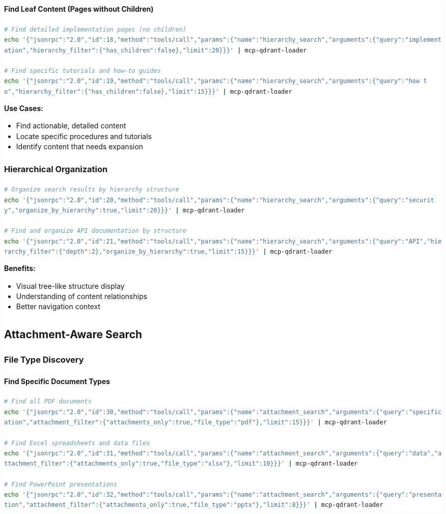 #### Find Leaf Content (Pages without Children)

```bash
# Find detailed implementation pages (no children)
echo '{"jsonrpc":"2.0","id":18,"method":"tools/call","params":{"name":"hierarchy_search","arguments":{"query":"implementation","hierarchy_filter":{"has_children":false},"limit":20}}}' | mcp-qdrant-loader

# Find specific tutorials and how-to guides
echo '{"jsonrpc":"2.0","id":19,"method":"tools/call","params":{"name":"hierarchy_search","arguments":{"query":"how to","hierarchy_filter":{"has_children":false},"limit":15}}}' | mcp-qdrant-loader
```

**Use Cases:**

- Find actionable, detailed content
- Locate specific procedures and tutorials
- Identify content that needs expansion

### Hierarchical Organization

```bash
# Organize search results by hierarchy structure
echo '{"jsonrpc":"2.0","id":20,"method":"tools/call","params":{"name":"hierarchy_search","arguments":{"query":"security","organize_by_hierarchy":true,"limit":20}}}' | mcp-qdrant-loader

# Find and organize API documentation by structure
echo '{"jsonrpc":"2.0","id":21,"method":"tools/call","params":{"name":"hierarchy_search","arguments":{"query":"API","hierarchy_filter":{"depth":2},"organize_by_hierarchy":true,"limit":15}}}' | mcp-qdrant-loader
```

**Benefits:**

- Visual tree-like structure display
- Understanding of content relationships
- Better navigation context

## Attachment-Aware Search

### File Type Discovery

#### Find Specific Document Types

```bash
# Find all PDF documents
echo '{"jsonrpc":"2.0","id":30,"method":"tools/call","params":{"name":"attachment_search","arguments":{"query":"specification","attachment_filter":{"attachments_only":true,"file_type":"pdf"},"limit":15}}}' | mcp-qdrant-loader

# Find Excel spreadsheets and data files
echo '{"jsonrpc":"2.0","id":31,"method":"tools/call","params":{"name":"attachment_search","arguments":{"query":"data","attachment_filter":{"attachments_only":true,"file_type":"xlsx"},"limit":10}}}' | mcp-qdrant-loader

# Find PowerPoint presentations
echo '{"jsonrpc":"2.0","id":32,"method":"tools/call","params":{"name":"attachment_search","arguments":{"query":"presentation","attachment_filter":{"attachments_only":true,"file_type":"pptx"},"limit":8}}}' | mcp-qdrant-loader
```
